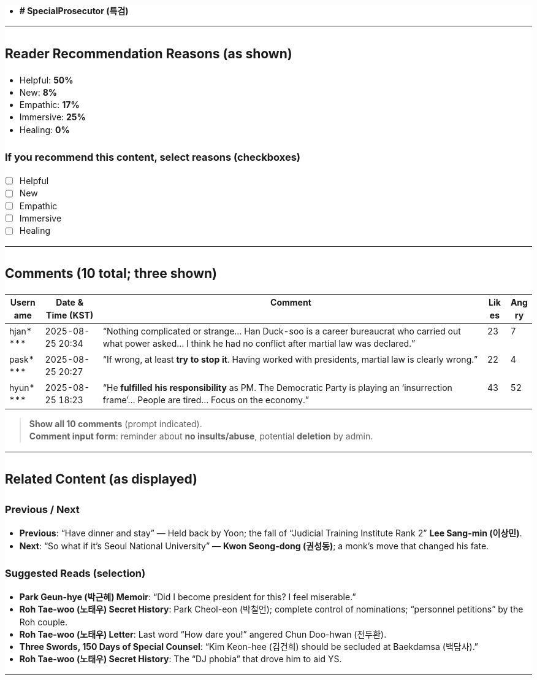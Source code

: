 - **# SpecialProsecutor (특검)**

---

## Reader Recommendation Reasons (as shown)
- Helpful: **50%**
- New: **8%**
- Empathic: **17%**
- Immersive: **25%**
- Healing: **0%**

### If you recommend this content, select reasons (checkboxes)
- [ ] Helpful
- [ ] New
- [ ] Empathic
- [ ] Immersive
- [ ] Healing

---

## Comments (10 total; three shown)

| Username | Date & Time (KST) | Comment | Likes | Angry |
|---|---|---|---|---|
| hjan**** | 2025-08-25 20:34 | “Nothing complicated or strange… Han Duck-soo is a career bureaucrat who carried out what power asked… I think he had no conflict after martial law was declared.” | 23 | 7 |
| pask**** | 2025-08-25 20:27 | “If wrong, at least **try to stop it**. Having worked with presidents, martial law is clearly wrong.” | 22 | 4 |
| hyun**** | 2025-08-25 18:23 | “He **fulfilled his responsibility** as PM. The Democratic Party is playing an ‘insurrection frame’… People are tired… Focus on the economy.” | 43 | 52 |

> **Show all 10 comments** (prompt indicated).  
> **Comment input form**: reminder about **no insults/abuse**, potential **deletion** by admin.

---

## Related Content (as displayed)

### Previous / Next
- **Previous**: “Have dinner and stay” — Held back by Yoon; the fall of “Judicial Training Institute Rank 2” **Lee Sang-min (이상민)**.
- **Next**: “So what if it’s Seoul National University” — **Kwon Seong-dong (권성동)**; a monk’s move that changed his fate.

### Suggested Reads (selection)
- **Park Geun-hye (박근혜) Memoir**: “Did I become president for this? I feel miserable.”
- **Roh Tae-woo (노태우) Secret History**: Park Cheol-eon (박철언); complete control of nominations; “personnel petitions” by the Roh couple.
- **Roh Tae-woo (노태우) Letter**: Last word “How dare you!” angered Chun Doo-hwan (전두환).
- **Three Swords, 150 Days of Special Counsel**: “Kim Keon-hee (김건희) should be secluded at Baekdamsa (백담사).”
- **Roh Tae-woo (노태우) Secret History**: The “DJ phobia” that drove him to aid YS.

---

[^arrow]: The arrow (→) indicates a transformation or shift emphasized by the article.
